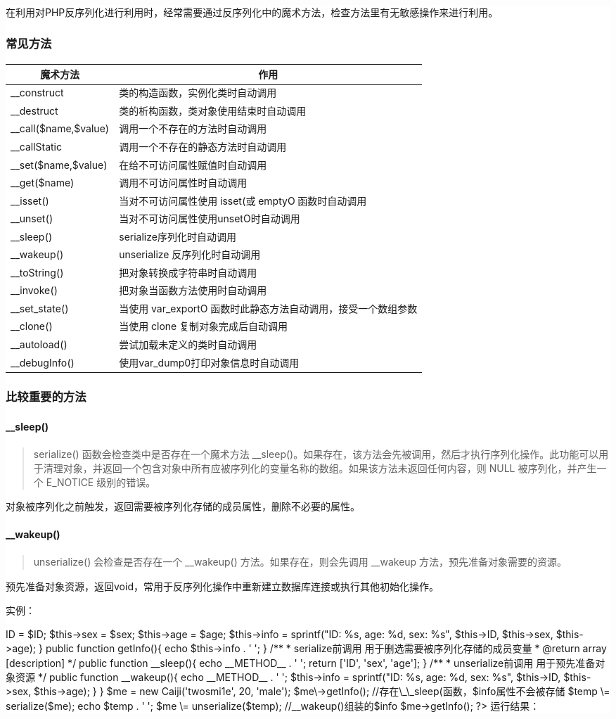 在利用对PHP反序列化进行利用时，经常需要通过反序列化中的魔术方法，检查方法里有无敏感操作来进行利用。

### 常见方法

| 魔术方法                   | 作用                                    |
| ---------------------- | ------------------------------------- |
| __construct            | 类的构造函数，实例化类时自动调用                      |
| __destruct             | 类的析构函数，类对象使用结束时自动调用                   |
| __call(\$name,\$value) | 调用一个不存在的方法时自动调用                       |
| __callStatic           | 调用一个不存在的静态方法时自动调用                     |
| __set(\$name,\$value)  | 在给不可访问属性赋值时自动调用                       |
| __get(\$name)          | 调用不可访问属性时自动调用                         |
| __isset()              | 当对不可访问属性使用 isset(或 emptyO 函数时自动调用     |
| __unset()              | 当对不可访问属性使用unsetO时自动调用                 |
| __sleep()              | serialize序列化时自动调用                     |
| __wakeup()             | unserialize 反序列化时自动调用                 |
| __toString()           | 把对象转换成字符串时自动调用                        |
| __invoke()             | 把对象当函数方法使用时自动调用                       |
| __set_state()          | 当使用 var_exportO 函数时此静态方法自动调用，接受一个数组参数 |
| __clone()              | 当使用 clone 复制对象完成后自动调用                 |
| __autoload()           | 尝试加载未定义的类时自动调用                        |
| __debugInfo()          | 使用var_dump0打印对象信息时自动调用                |

### 比较重要的方法

#### __sleep()

> serialize() 函数会检查类中是否存在一个魔术方法 __sleep()。如果存在，该方法会先被调用，然后才执行序列化操作。此功能可以用于清理对象，并返回一个包含对象中所有应被序列化的变量名称的数组。如果该方法未返回任何内容，则 NULL 被序列化，并产生一个 E_NOTICE 级别的错误。

对象被序列化之前触发，返回需要被序列化存储的成员属性，删除不必要的属性。

#### __wakeup()

> unserialize() 会检查是否存在一个 __wakeup() 方法。如果存在，则会先调用 __wakeup 方法，预先准备对象需要的资源。

预先准备对象资源，返回void，常用于反序列化操作中重新建立数据库连接或执行其他初始化操作。

实例：

ID \= $ID; $this\->sex \= $sex; $this\->age \= $age; $this\->info \= sprintf("ID: %s, age: %d, sex: %s", $this\->ID, $this\->sex, $this\->age); } public function getInfo(){ echo $this\->info . '
'; } /\*\* \* serialize前调用 用于删选需要被序列化存储的成员变量 \* @return array \[description\] \*/ public function \_\_sleep(){ echo \_\_METHOD\_\_ . '
'; return \['ID', 'sex', 'age'\]; } /\*\* \* unserialize前调用 用于预先准备对象资源 \*/ public function \_\_wakeup(){ echo \_\_METHOD\_\_ . '
'; $this\->info \= sprintf("ID: %s, age: %d, sex: %s", $this\->ID, $this\->sex, $this\->age); } } $me \= new Caiji('twosmi1e', 20, 'male'); $me\->getInfo(); //存在\_\_sleep(函数，$info属性不会被存储 $temp \= serialize($me); echo $temp . '
'; $me \= unserialize($temp); //\_\_wakeup()组装的$info $me\->getInfo(); ?> 运行结果：
